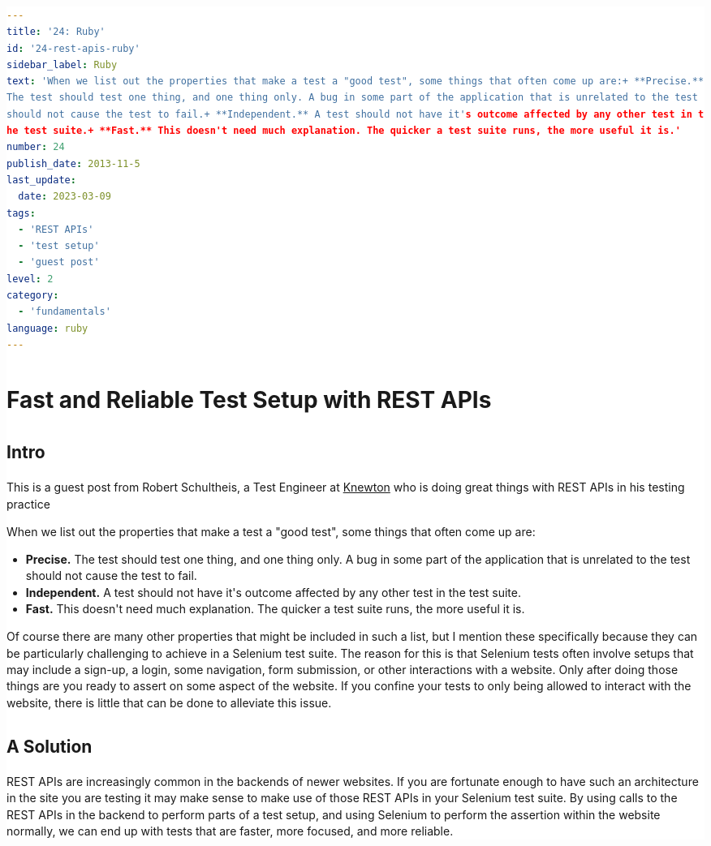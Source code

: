 ```yaml
---
title: '24: Ruby'
id: '24-rest-apis-ruby'
sidebar_label: Ruby 
text: 'When we list out the properties that make a test a "good test", some things that often come up are:+ **Precise.** The test should test one thing, and one thing only. A bug in some part of the application that is unrelated to the test should not cause the test to fail.+ **Independent.** A test should not have it's outcome affected by any other test in the test suite.+ **Fast.** This doesn't need much explanation. The quicker a test suite runs, the more useful it is.'
number: 24
publish_date: 2013-11-5
last_update:
  date: 2023-03-09
tags:
  - 'REST APIs'
  - 'test setup'
  - 'guest post'
level: 2
category:
  - 'fundamentals'
language: ruby
---
```


# Fast and Reliable Test Setup with REST APIs

## Intro

This is a guest post from Robert Schultheis, a Test Engineer at [Knewton](http://www.knewton.com/) who is doing great things with REST APIs in his testing practice

When we list out the properties that make a test a "good test", some things that often come up are:

+ **Precise.** The test should test one thing, and one thing only. A bug in some part of the application that is unrelated to the test should not cause the test to fail.
+ **Independent.** A test should not have it's outcome affected by any other test in the test suite.
+ **Fast.** This doesn't need much explanation. The quicker a test suite runs, the more useful it is.

Of course there are many other properties that might be included in such a list, but I mention these specifically because they can be particularly challenging to achieve in a Selenium test suite. The reason for this is that Selenium tests often involve setups that may include a sign-up, a login, some navigation, form submission, or other interactions with a website. Only after doing those things are you ready to assert on some aspect of the website.  If you confine your tests to only being allowed to interact with the website, there is little that can be done to alleviate this issue.

## A Solution

REST APIs are increasingly common in the backends of newer websites. If you are fortunate enough to have such an architecture in the site you are testing it may make sense to make use of those REST APIs in your Selenium test suite. By using calls to the REST APIs in the backend to perform parts of a test setup, and using Selenium to perform the assertion within the website normally, we can end up with tests that are faster, more focused, and more reliable.
